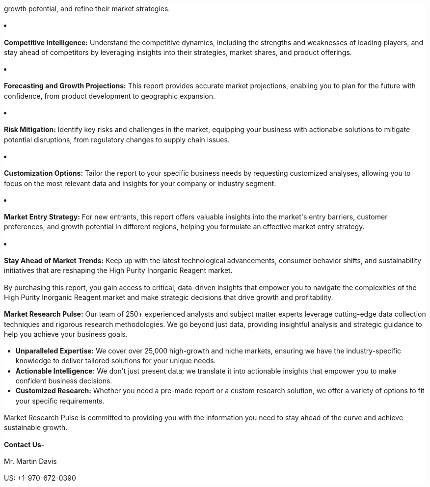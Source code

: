 growth potential, and refine their market strategies.</p></li><li><p><strong>Competitive Intelligence:</strong> Understand the competitive dynamics, including the strengths and weaknesses of leading players, and stay ahead of competitors by leveraging insights into their strategies, market shares, and product offerings.</p></li><li><p><strong>Forecasting and Growth Projections:</strong> This report provides accurate market projections, enabling you to plan for the future with confidence, from product development to geographic expansion.</p></li><li><p><strong>Risk Mitigation:</strong> Identify key risks and challenges in the market, equipping your business with actionable solutions to mitigate potential disruptions, from regulatory changes to supply chain issues.</p></li><li><p><strong>Customization Options:</strong> Tailor the report to your specific business needs by requesting customized analyses, allowing you to focus on the most relevant data and insights for your company or industry segment.</p></li><li><p><strong>Market Entry Strategy:</strong> For new entrants, this report offers valuable insights into the market's entry barriers, customer preferences, and growth potential in different regions, helping you formulate an effective market entry strategy.</p></li><li><p><strong>Stay Ahead of Market Trends:</strong> Keep up with the latest technological advancements, consumer behavior shifts, and sustainability initiatives that are reshaping the High Purity Inorganic Reagent market.</p></li></ol><p>By purchasing this report, you gain access to critical, data-driven insights that empower you to navigate the complexities of the High Purity Inorganic Reagent market and make strategic decisions that drive growth and profitability.</p><p><strong>Market Research Pulse:</strong>&nbsp;Our team of 250+ experienced analysts and subject matter experts leverage cutting-edge data collection techniques and rigorous research methodologies. We go beyond just data, providing insightful analysis and strategic guidance to help you achieve your business goals.</p><ul><li><strong>Unparalleled Expertise:</strong>&nbsp;We cover over 25,000 high-growth and niche markets, ensuring we have the industry-specific knowledge to deliver tailored solutions for your unique needs.</li><li><strong>Actionable Intelligence:</strong>&nbsp;We don't just present data; we translate it into actionable insights that empower you to make confident business decisions.</li><li><strong>Customized Research:</strong>&nbsp;Whether you need a pre-made report or a custom research solution, we offer a variety of options to fit your specific requirements.</li></ul><p>Market Research Pulse is committed to providing you with the information you need to stay ahead of the curve and achieve sustainable growth.</p><p><strong>Contact Us-</strong></p><p>Mr. Martin Davis</p><p>US: +1-970-672-0390</p>

